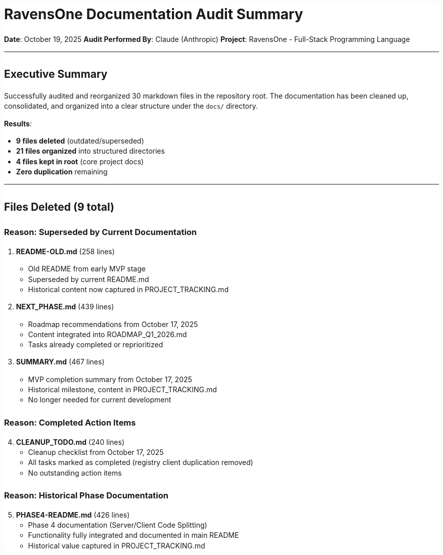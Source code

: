 # RavensOne Documentation Audit Summary

**Date**: October 19, 2025
**Audit Performed By**: Claude (Anthropic)
**Project**: RavensOne - Full-Stack Programming Language

---

## Executive Summary

Successfully audited and reorganized 30 markdown files in the repository root. The documentation has been cleaned up, consolidated, and organized into a clear structure under the `docs/` directory.

**Results**:
- **9 files deleted** (outdated/superseded)
- **21 files organized** into structured directories
- **4 files kept in root** (core project docs)
- **Zero duplication** remaining

---

## Files Deleted (9 total)

### Reason: Superseded by Current Documentation

1. **README-OLD.md** (258 lines)
   - Old README from early MVP stage
   - Superseded by current README.md
   - Historical content now captured in PROJECT_TRACKING.md

2. **NEXT_PHASE.md** (439 lines)
   - Roadmap recommendations from October 17, 2025
   - Content integrated into ROADMAP_Q1_2026.md
   - Tasks already completed or reprioritized

3. **SUMMARY.md** (467 lines)
   - MVP completion summary from October 17, 2025
   - Historical milestone, content in PROJECT_TRACKING.md
   - No longer needed for current development

### Reason: Completed Action Items

4. **CLEANUP_TODO.md** (240 lines)
   - Cleanup checklist from October 17, 2025
   - All tasks marked as completed (registry client duplication removed)
   - No outstanding action items

### Reason: Historical Phase Documentation

5. **PHASE4-README.md** (426 lines)
   - Phase 4 documentation (Server/Client Code Splitting)
   - Functionality fully integrated and documented in main README
   - Historical value captured in PROJECT_TRACKING.md
